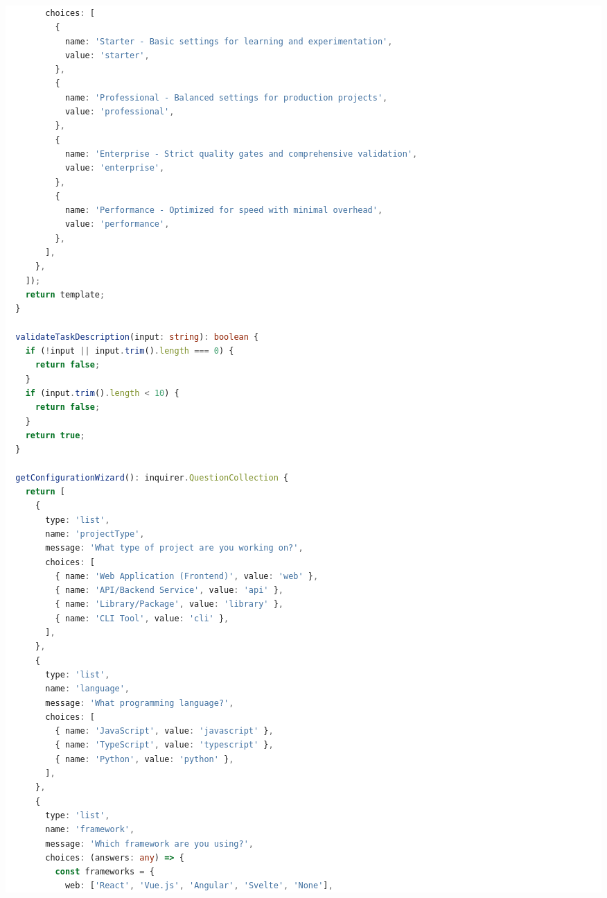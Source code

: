 ```typescript
        choices: [
          {
            name: 'Starter - Basic settings for learning and experimentation',
            value: 'starter',
          },
          {
            name: 'Professional - Balanced settings for production projects',
            value: 'professional',
          },
          {
            name: 'Enterprise - Strict quality gates and comprehensive validation',
            value: 'enterprise',
          },
          {
            name: 'Performance - Optimized for speed with minimal overhead',
            value: 'performance',
          },
        ],
      },
    ]);
    return template;
  }

  validateTaskDescription(input: string): boolean {
    if (!input || input.trim().length === 0) {
      return false;
    }
    if (input.trim().length < 10) {
      return false;
    }
    return true;
  }

  getConfigurationWizard(): inquirer.QuestionCollection {
    return [
      {
        type: 'list',
        name: 'projectType',
        message: 'What type of project are you working on?',
        choices: [
          { name: 'Web Application (Frontend)', value: 'web' },
          { name: 'API/Backend Service', value: 'api' },
          { name: 'Library/Package', value: 'library' },
          { name: 'CLI Tool', value: 'cli' },
        ],
      },
      {
        type: 'list',
        name: 'language',
        message: 'What programming language?',
        choices: [
          { name: 'JavaScript', value: 'javascript' },
          { name: 'TypeScript', value: 'typescript' },
          { name: 'Python', value: 'python' },
        ],
      },
      {
        type: 'list',
        name: 'framework',
        message: 'Which framework are you using?',
        choices: (answers: any) => {
          const frameworks = {
            web: ['React', 'Vue.js', 'Angular', 'Svelte', 'None'],
```
